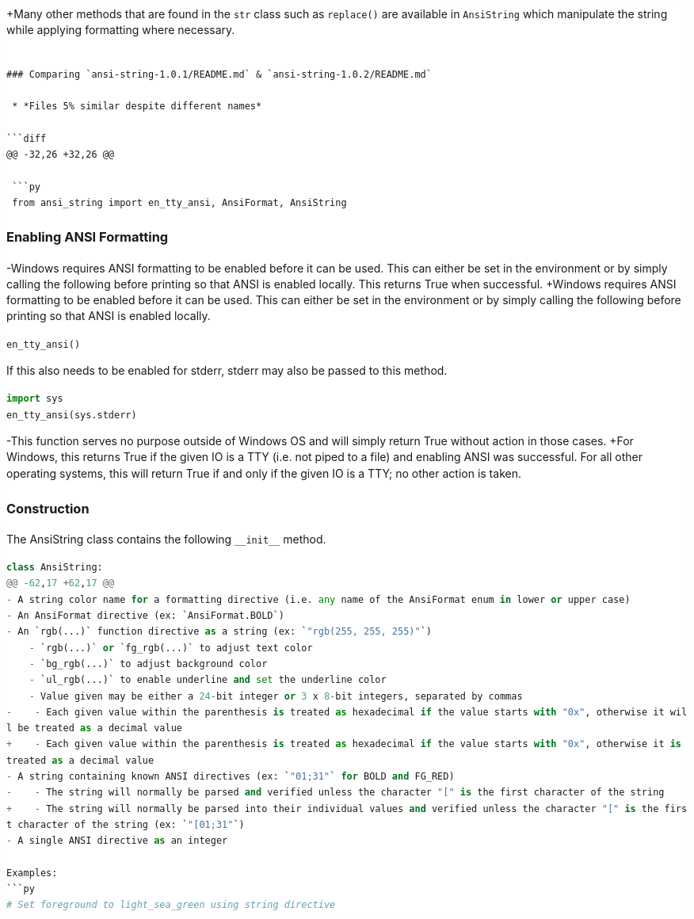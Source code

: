 +Many other methods that are found in the `str` class such as `replace()` are available in `AnsiString` which manipulate the string while applying formatting where necessary.
```

### Comparing `ansi-string-1.0.1/README.md` & `ansi-string-1.0.2/README.md`

 * *Files 5% similar despite different names*

```diff
@@ -32,26 +32,26 @@
 
 ```py
 from ansi_string import en_tty_ansi, AnsiFormat, AnsiString
 ```
 
 ### Enabling ANSI Formatting
 
-Windows requires ANSI formatting to be enabled before it can be used. This can either be set in the environment or by simply calling the following before printing so that ANSI is enabled locally. This returns True when successful.
+Windows requires ANSI formatting to be enabled before it can be used. This can either be set in the environment or by simply calling the following before printing so that ANSI is enabled locally.
 ```py
 en_tty_ansi()
 ```
 
 If this also needs to be enabled for stderr, stderr may also be passed to this method.
 ```py
 import sys
 en_tty_ansi(sys.stderr)
 ```
 
-This function serves no purpose outside of Windows OS and will simply return True without action in those cases.
+For Windows, this returns True if the given IO is a TTY (i.e. not piped to a file) and enabling ANSI was successful. For all other operating systems, this will return True if and only if the given IO is a TTY; no other action is taken.
 
 ### Construction
 
 The AnsiString class contains the following `__init__` method.
 
 ```py
 class AnsiString:
@@ -62,17 +62,17 @@
 - A string color name for a formatting directive (i.e. any name of the AnsiFormat enum in lower or upper case)
 - An AnsiFormat directive (ex: `AnsiFormat.BOLD`)
 - An `rgb(...)` function directive as a string (ex: `"rgb(255, 255, 255)"`)
     - `rgb(...)` or `fg_rgb(...)` to adjust text color
     - `bg_rgb(...)` to adjust background color
     - `ul_rgb(...)` to enable underline and set the underline color
     - Value given may be either a 24-bit integer or 3 x 8-bit integers, separated by commas
-    - Each given value within the parenthesis is treated as hexadecimal if the value starts with "0x", otherwise it will be treated as a decimal value
+    - Each given value within the parenthesis is treated as hexadecimal if the value starts with "0x", otherwise it is treated as a decimal value
 - A string containing known ANSI directives (ex: `"01;31"` for BOLD and FG_RED)
-    - The string will normally be parsed and verified unless the character "[" is the first character of the string
+    - The string will normally be parsed into their individual values and verified unless the character "[" is the first character of the string (ex: `"[01;31"`)
 - A single ANSI directive as an integer
 
 Examples:
 ```py
 # Set foreground to light_sea_green using string directive
 ```